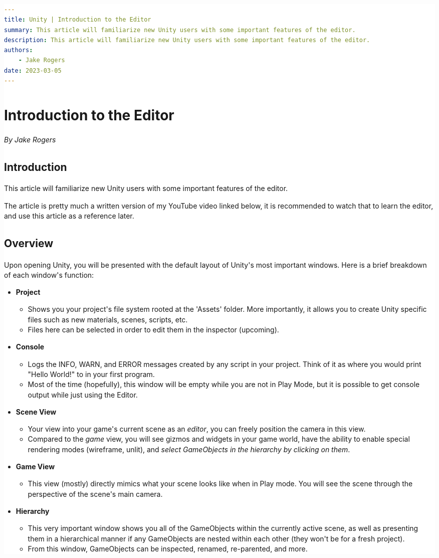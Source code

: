 ```yaml
---
title: Unity | Introduction to the Editor
summary: This article will familiarize new Unity users with some important features of the editor.
description: This article will familiarize new Unity users with some important features of the editor.
authors:
    - Jake Rogers
date: 2023-03-05
---
```

# Introduction to the Editor
*By Jake Rogers*

## Introduction
This article will familiarize new Unity users with some important features of the editor.  

The article is pretty much a written version of my YouTube video linked below, it is recommended to watch that to learn the editor, and use this article as a reference later.

<iframe width="560" height="315" src="https://www.youtube.com/embed/TnI1a0hayEY" title="YouTube video player" frameborder="0" allow="accelerometer; autoplay; clipboard-write; encrypted-media; gyroscope; picture-in-picture; web-share" allowfullscreen></iframe>

## Overview
Upon opening Unity, you will be presented with the default layout of Unity's most important windows. Here is a brief breakdown of each window's function:

* **Project**
    * Shows you your project's file system rooted at the 'Assets' folder. More importantly, it allows you to create Unity specific files such as new materials, scenes, scripts, etc.
    * Files here can be selected in order to edit them in the inspector (upcoming).
* **Console**
    * Logs the INFO, WARN, and ERROR messages created by any script in your project. Think of it as where you would print "Hello World!" to in your first program.
    * Most of the time (hopefully), this window will be empty while you are not in Play Mode, but it is possible to get console output while just using the Editor.

* **Scene View**
    * Your view into your game's current scene as an *editor*, you can freely position the camera in this view.
    * Compared to the *game* view, you will see gizmos and widgets in your game world, have the ability to enable special rendering modes (wireframe, unlit), and *select GameObjects in the hierarchy by clicking on them*.

* **Game View**
    * This view (mostly) directly mimics what your scene looks like when in Play mode. You will see the scene through the perspective of the scene's main camera.

* **Hierarchy**
    * This very important window shows you all of the GameObjects within the currently active scene, as well as presenting them in a hierarchical manner if any GameObjects are nested within each other (they won't be for a fresh project).
    * From this window, GameObjects can be inspected, renamed, re-parented, and more.
